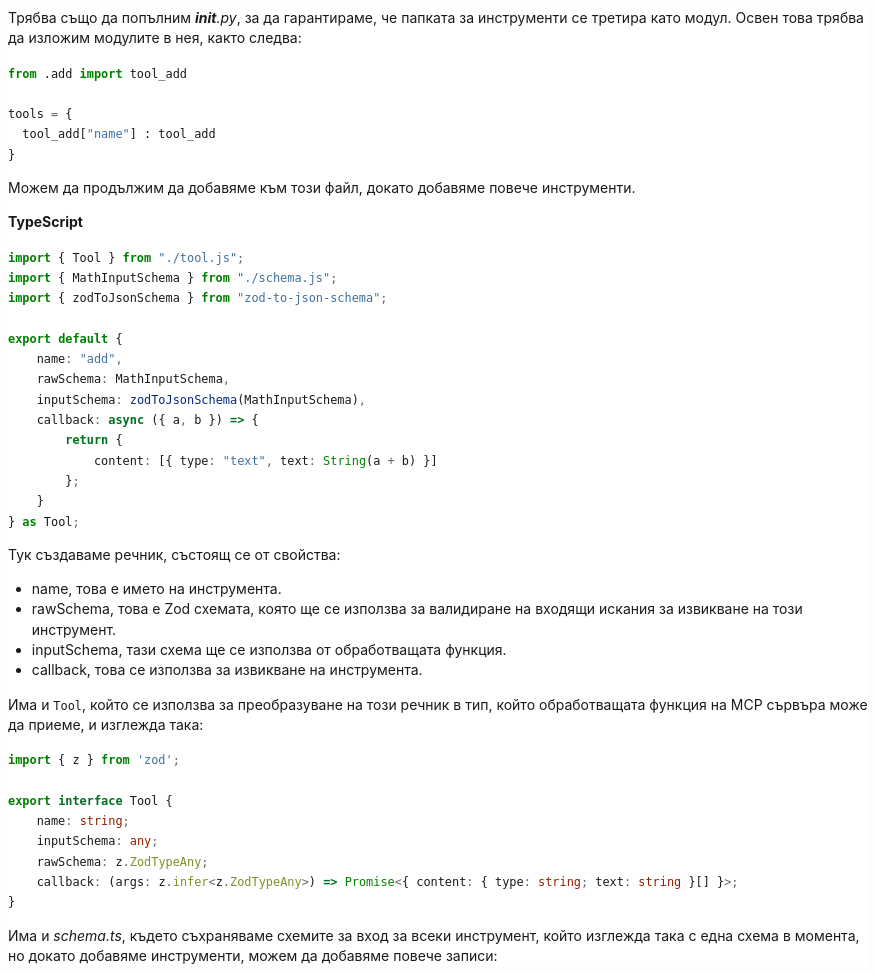 Трябва също да попълним *__init__.py*, за да гарантираме, че папката за инструменти се третира като модул. Освен това трябва да изложим модулите в нея, както следва:

```python
from .add import tool_add

tools = {
  tool_add["name"] : tool_add
}
```

Можем да продължим да добавяме към този файл, докато добавяме повече инструменти.

**TypeScript**

```typescript
import { Tool } from "./tool.js";
import { MathInputSchema } from "./schema.js";
import { zodToJsonSchema } from "zod-to-json-schema";

export default {
    name: "add",
    rawSchema: MathInputSchema,
    inputSchema: zodToJsonSchema(MathInputSchema),
    callback: async ({ a, b }) => {
        return {
            content: [{ type: "text", text: String(a + b) }]
        };
    }
} as Tool;
```

Тук създаваме речник, състоящ се от свойства:

- name, това е името на инструмента.
- rawSchema, това е Zod схемата, която ще се използва за валидиране на входящи искания за извикване на този инструмент.
- inputSchema, тази схема ще се използва от обработващата функция.
- callback, това се използва за извикване на инструмента.

Има и `Tool`, който се използва за преобразуване на този речник в тип, който обработващата функция на MCP сървъра може да приеме, и изглежда така:

```typescript
import { z } from 'zod';

export interface Tool {
    name: string;
    inputSchema: any;
    rawSchema: z.ZodTypeAny;
    callback: (args: z.infer<z.ZodTypeAny>) => Promise<{ content: { type: string; text: string }[] }>;
}
```

Има и *schema.ts*, където съхраняваме схемите за вход за всеки инструмент, който изглежда така с една схема в момента, но докато добавяме инструменти, можем да добавяме повече записи:
